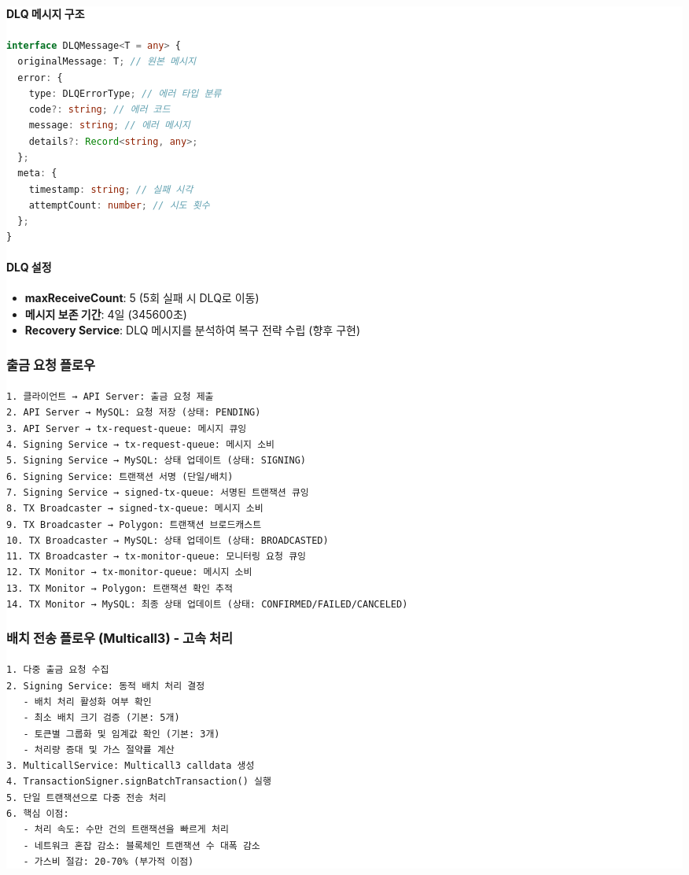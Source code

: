 #### DLQ 메시지 구조

```typescript
interface DLQMessage<T = any> {
  originalMessage: T; // 원본 메시지
  error: {
    type: DLQErrorType; // 에러 타입 분류
    code?: string; // 에러 코드
    message: string; // 에러 메시지
    details?: Record<string, any>;
  };
  meta: {
    timestamp: string; // 실패 시각
    attemptCount: number; // 시도 횟수
  };
}
```

#### DLQ 설정

- **maxReceiveCount**: 5 (5회 실패 시 DLQ로 이동)
- **메시지 보존 기간**: 4일 (345600초)
- **Recovery Service**: DLQ 메시지를 분석하여 복구 전략 수립 (향후 구현)

### 출금 요청 플로우

```
1. 클라이언트 → API Server: 출금 요청 제출
2. API Server → MySQL: 요청 저장 (상태: PENDING)
3. API Server → tx-request-queue: 메시지 큐잉
4. Signing Service → tx-request-queue: 메시지 소비
5. Signing Service → MySQL: 상태 업데이트 (상태: SIGNING)
6. Signing Service: 트랜잭션 서명 (단일/배치)
7. Signing Service → signed-tx-queue: 서명된 트랜잭션 큐잉
8. TX Broadcaster → signed-tx-queue: 메시지 소비
9. TX Broadcaster → Polygon: 트랜잭션 브로드캐스트
10. TX Broadcaster → MySQL: 상태 업데이트 (상태: BROADCASTED)
11. TX Broadcaster → tx-monitor-queue: 모니터링 요청 큐잉
12. TX Monitor → tx-monitor-queue: 메시지 소비
13. TX Monitor → Polygon: 트랜잭션 확인 추적
14. TX Monitor → MySQL: 최종 상태 업데이트 (상태: CONFIRMED/FAILED/CANCELED)
```

### 배치 전송 플로우 (Multicall3) - 고속 처리

```
1. 다중 출금 요청 수집
2. Signing Service: 동적 배치 처리 결정
   - 배치 처리 활성화 여부 확인
   - 최소 배치 크기 검증 (기본: 5개)
   - 토큰별 그룹화 및 임계값 확인 (기본: 3개)
   - 처리량 증대 및 가스 절약률 계산
3. MulticallService: Multicall3 calldata 생성
4. TransactionSigner.signBatchTransaction() 실행
5. 단일 트랜잭션으로 다중 전송 처리
6. 핵심 이점:
   - 처리 속도: 수만 건의 트랜잭션을 빠르게 처리
   - 네트워크 혼잡 감소: 블록체인 트랜잭션 수 대폭 감소
   - 가스비 절감: 20-70% (부가적 이점)
```
